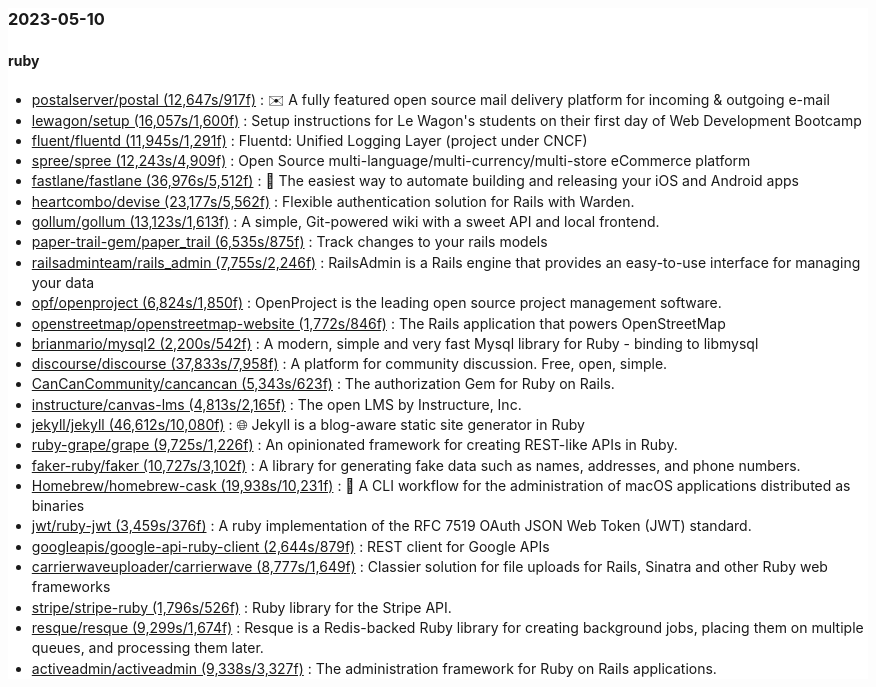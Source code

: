 ### 2023-05-10

#### ruby
* [postalserver/postal (12,647s/917f)](https://github.com/postalserver/postal) : ✉️ A fully featured open source mail delivery platform for incoming & outgoing e-mail
* [lewagon/setup (16,057s/1,600f)](https://github.com/lewagon/setup) : Setup instructions for Le Wagon's students on their first day of Web Development Bootcamp
* [fluent/fluentd (11,945s/1,291f)](https://github.com/fluent/fluentd) : Fluentd: Unified Logging Layer (project under CNCF)
* [spree/spree (12,243s/4,909f)](https://github.com/spree/spree) : Open Source multi-language/multi-currency/multi-store eCommerce platform
* [fastlane/fastlane (36,976s/5,512f)](https://github.com/fastlane/fastlane) : 🚀 The easiest way to automate building and releasing your iOS and Android apps
* [heartcombo/devise (23,177s/5,562f)](https://github.com/heartcombo/devise) : Flexible authentication solution for Rails with Warden.
* [gollum/gollum (13,123s/1,613f)](https://github.com/gollum/gollum) : A simple, Git-powered wiki with a sweet API and local frontend.
* [paper-trail-gem/paper_trail (6,535s/875f)](https://github.com/paper-trail-gem/paper_trail) : Track changes to your rails models
* [railsadminteam/rails_admin (7,755s/2,246f)](https://github.com/railsadminteam/rails_admin) : RailsAdmin is a Rails engine that provides an easy-to-use interface for managing your data
* [opf/openproject (6,824s/1,850f)](https://github.com/opf/openproject) : OpenProject is the leading open source project management software.
* [openstreetmap/openstreetmap-website (1,772s/846f)](https://github.com/openstreetmap/openstreetmap-website) : The Rails application that powers OpenStreetMap
* [brianmario/mysql2 (2,200s/542f)](https://github.com/brianmario/mysql2) : A modern, simple and very fast Mysql library for Ruby - binding to libmysql
* [discourse/discourse (37,833s/7,958f)](https://github.com/discourse/discourse) : A platform for community discussion. Free, open, simple.
* [CanCanCommunity/cancancan (5,343s/623f)](https://github.com/CanCanCommunity/cancancan) : The authorization Gem for Ruby on Rails.
* [instructure/canvas-lms (4,813s/2,165f)](https://github.com/instructure/canvas-lms) : The open LMS by Instructure, Inc.
* [jekyll/jekyll (46,612s/10,080f)](https://github.com/jekyll/jekyll) : 🌐 Jekyll is a blog-aware static site generator in Ruby
* [ruby-grape/grape (9,725s/1,226f)](https://github.com/ruby-grape/grape) : An opinionated framework for creating REST-like APIs in Ruby.
* [faker-ruby/faker (10,727s/3,102f)](https://github.com/faker-ruby/faker) : A library for generating fake data such as names, addresses, and phone numbers.
* [Homebrew/homebrew-cask (19,938s/10,231f)](https://github.com/Homebrew/homebrew-cask) : 🍻 A CLI workflow for the administration of macOS applications distributed as binaries
* [jwt/ruby-jwt (3,459s/376f)](https://github.com/jwt/ruby-jwt) : A ruby implementation of the RFC 7519 OAuth JSON Web Token (JWT) standard.
* [googleapis/google-api-ruby-client (2,644s/879f)](https://github.com/googleapis/google-api-ruby-client) : REST client for Google APIs
* [carrierwaveuploader/carrierwave (8,777s/1,649f)](https://github.com/carrierwaveuploader/carrierwave) : Classier solution for file uploads for Rails, Sinatra and other Ruby web frameworks
* [stripe/stripe-ruby (1,796s/526f)](https://github.com/stripe/stripe-ruby) : Ruby library for the Stripe API.
* [resque/resque (9,299s/1,674f)](https://github.com/resque/resque) : Resque is a Redis-backed Ruby library for creating background jobs, placing them on multiple queues, and processing them later.
* [activeadmin/activeadmin (9,338s/3,327f)](https://github.com/activeadmin/activeadmin) : The administration framework for Ruby on Rails applications.

